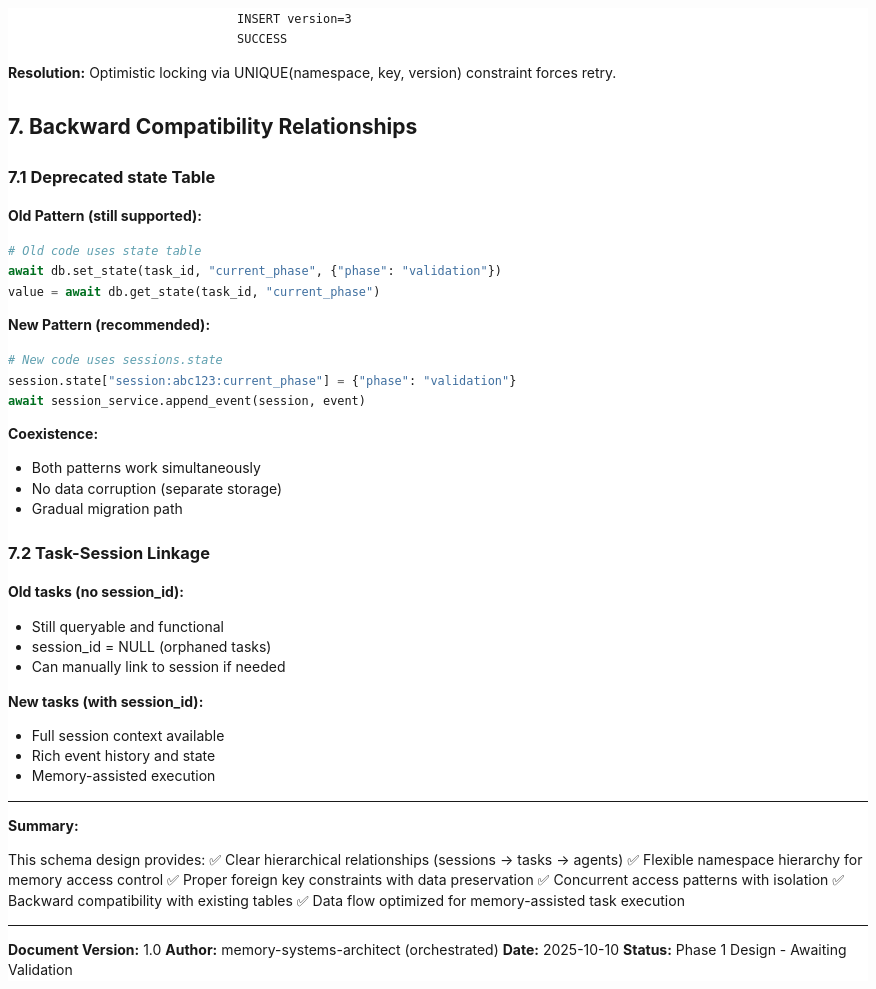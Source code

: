 ```
                                INSERT version=3
                                SUCCESS
```

**Resolution:** Optimistic locking via UNIQUE(namespace, key, version) constraint forces retry.

## 7. Backward Compatibility Relationships

### 7.1 Deprecated state Table

**Old Pattern (still supported):**
```python
# Old code uses state table
await db.set_state(task_id, "current_phase", {"phase": "validation"})
value = await db.get_state(task_id, "current_phase")
```

**New Pattern (recommended):**
```python
# New code uses sessions.state
session.state["session:abc123:current_phase"] = {"phase": "validation"}
await session_service.append_event(session, event)
```

**Coexistence:**
- Both patterns work simultaneously
- No data corruption (separate storage)
- Gradual migration path

### 7.2 Task-Session Linkage

**Old tasks (no session_id):**
- Still queryable and functional
- session_id = NULL (orphaned tasks)
- Can manually link to session if needed

**New tasks (with session_id):**
- Full session context available
- Rich event history and state
- Memory-assisted execution

---

**Summary:**

This schema design provides:
✅ Clear hierarchical relationships (sessions → tasks → agents)
✅ Flexible namespace hierarchy for memory access control
✅ Proper foreign key constraints with data preservation
✅ Concurrent access patterns with isolation
✅ Backward compatibility with existing tables
✅ Data flow optimized for memory-assisted task execution

---

**Document Version:** 1.0
**Author:** memory-systems-architect (orchestrated)
**Date:** 2025-10-10
**Status:** Phase 1 Design - Awaiting Validation
